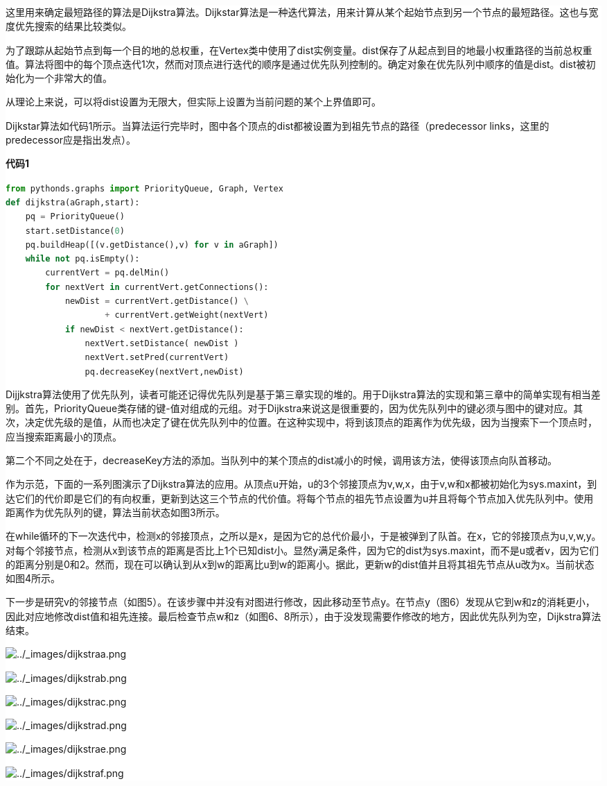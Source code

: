 
这里用来确定最短路径的算法是Dijkstra算法。Dijkstar算法是一种迭代算法，用来计算从某个起始节点到另一个节点的最短路径。这也与宽度优先搜索的结果比较类似。

为了跟踪从起始节点到每一个目的地的总权重，在Vertex类中使用了dist实例变量。dist保存了从起点到目的地最小权重路径的当前总权重值。算法将图中的每个顶点迭代1次，然而对顶点进行迭代的顺序是通过优先队列控制的。确定对象在优先队列中顺序的值是dist。dist被初始化为一个非常大的值。

从理论上来说，可以将dist设置为无限大，但实际上设置为当前问题的某个上界值即可。

Dijkstar算法如代码1所示。当算法运行完毕时，图中各个顶点的dist都被设置为到祖先节点的路径（predecessor links，这里的predecessor应是指出发点）。

**代码1**
```Python
from pythonds.graphs import PriorityQueue, Graph, Vertex
def dijkstra(aGraph,start):
    pq = PriorityQueue()
    start.setDistance(0)
    pq.buildHeap([(v.getDistance(),v) for v in aGraph])
    while not pq.isEmpty():
        currentVert = pq.delMin()
        for nextVert in currentVert.getConnections():
            newDist = currentVert.getDistance() \
                    + currentVert.getWeight(nextVert)
            if newDist < nextVert.getDistance():
                nextVert.setDistance( newDist )
                nextVert.setPred(currentVert)
                pq.decreaseKey(nextVert,newDist)
```
Dijjkstra算法使用了优先队列，读者可能还记得优先队列是基于第三章实现的堆的。用于Dijkstra算法的实现和第三章中的简单实现有相当差别。首先，PriorityQueue类存储的键-值对组成的元组。对于Dijkstra来说这是很重要的，因为优先队列中的键必须与图中的键对应。其次，决定优先级的是值，从而也决定了键在优先队列中的位置。在这种实现中，将到该顶点的距离作为优先级，因为当搜索下一个顶点时，应当搜索距离最小的顶点。

第二个不同之处在于，decreaseKey方法的添加。当队列中的某个顶点的dist减小的时候，调用该方法，使得该顶点向队首移动。

作为示范，下面的一系列图演示了Dijkstra算法的应用。从顶点u开始，u的3个邻接顶点为v,w,x，由于v,w和x都被初始化为sys.maxint，到达它们的代价即是它们的有向权重，更新到达这三个节点的代价值。将每个节点的祖先节点设置为u并且将每个节点加入优先队列中。使用距离作为优先队列的键，算法当前状态如图3所示。

在while循环的下一次迭代中，检测x的邻接顶点，之所以是x，是因为它的总代价最小，于是被弹到了队首。在x，它的邻接顶点为u,v,w,y。对每个邻接节点，检测从x到该节点的距离是否比上1个已知dist小。显然y满足条件，因为它的dist为sys.maxint，而不是u或者v，因为它们的距离分别是0和2。然而，现在可以确认到从x到w的距离比u到w的距离小。据此，更新w的dist值并且将其祖先节点从u改为x。当前状态如图4所示。

下一步是研究v的邻接节点（如图5）。在该步骤中并没有对图进行修改，因此移动至节点y。在节点y（图6）发现从它到w和z的消耗更小，因此对应地修改dist值和祖先连接。最后检查节点w和z（如图6、8所示），由于没发现需要作修改的地方，因此优先队列为空，Dijkstra算法结束。

![../_images/dijkstraa.png](http://interactivepython.org/courselib/static/pythonds/_images/dijkstraa.png)

![../_images/dijkstrab.png](http://interactivepython.org/courselib/static/pythonds/_images/dijkstrab.png)

![../_images/dijkstrac.png](http://interactivepython.org/courselib/static/pythonds/_images/dijkstrac.png)

![../_images/dijkstrad.png](http://interactivepython.org/courselib/static/pythonds/_images/dijkstrad.png)

![../_images/dijkstrae.png](http://interactivepython.org/courselib/static/pythonds/_images/dijkstrae.png)

![../_images/dijkstraf.png](http://interactivepython.org/courselib/static/pythonds/_images/dijkstraf.png)
